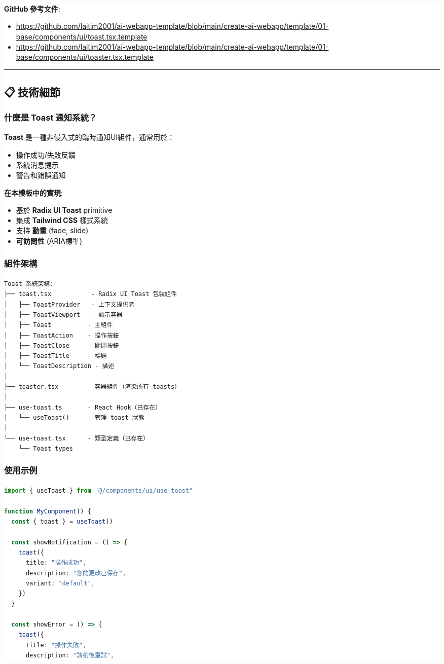**GitHub 參考文件**:
- https://github.com/laitim2001/ai-webapp-template/blob/main/create-ai-webapp/template/01-base/components/ui/toast.tsx.template
- https://github.com/laitim2001/ai-webapp-template/blob/main/create-ai-webapp/template/01-base/components/ui/toaster.tsx.template

---

## 📋 技術細節

### 什麼是 Toast 通知系統？

**Toast** 是一種非侵入式的臨時通知UI組件，通常用於：
- 操作成功/失敗反饋
- 系統消息提示
- 警告和錯誤通知

**在本模板中的實現**:
- 基於 **Radix UI Toast** primitive
- 集成 **Tailwind CSS** 樣式系統
- 支持 **動畫** (fade, slide)
- **可訪問性** (ARIA標準)

### 組件架構

```
Toast 系統架構:
├── toast.tsx           - Radix UI Toast 包裝組件
│   ├── ToastProvider   - 上下文提供者
│   ├── ToastViewport   - 顯示容器
│   ├── Toast          - 主組件
│   ├── ToastAction    - 操作按鈕
│   ├── ToastClose     - 關閉按鈕
│   ├── ToastTitle     - 標題
│   └── ToastDescription - 描述
│
├── toaster.tsx        - 容器組件（渲染所有 toasts）
│
├── use-toast.ts       - React Hook（已存在）
│   └── useToast()     - 管理 toast 狀態
│
└── use-toast.tsx      - 類型定義（已存在）
    └── Toast types
```

### 使用示例

```typescript
import { useToast } from "@/components/ui/use-toast"

function MyComponent() {
  const { toast } = useToast()

  const showNotification = () => {
    toast({
      title: "操作成功",
      description: "您的更改已保存",
      variant: "default",
    })
  }

  const showError = () => {
    toast({
      title: "操作失敗",
      description: "請稍後重試",
```